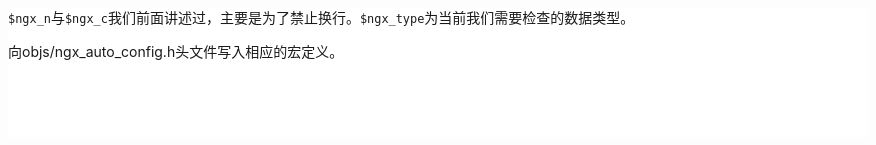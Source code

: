 ```$ngx_n```与```$ngx_c```我们前面讲述过，主要是为了禁止换行。```$ngx_type```为当前我们需要检查的数据类型。

向objs/ngx_auto_config.h头文件写入相应的宏定义。





<br />
<br />
<br />

